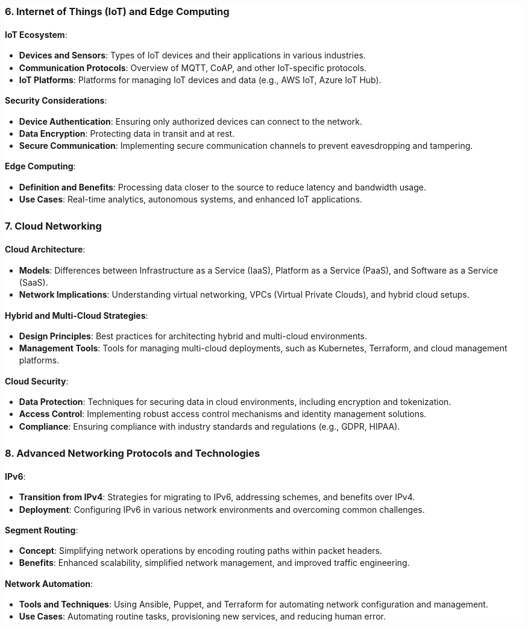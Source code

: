 ### 6. Internet of Things (IoT) and Edge Computing
**IoT Ecosystem**:
- **Devices and Sensors**: Types of IoT devices and their applications in various industries.
- **Communication Protocols**: Overview of MQTT, CoAP, and other IoT-specific protocols.
- **IoT Platforms**: Platforms for managing IoT devices and data (e.g., AWS IoT, Azure IoT Hub).

**Security Considerations**:
- **Device Authentication**: Ensuring only authorized devices can connect to the network.
- **Data Encryption**: Protecting data in transit and at rest.
- **Secure Communication**: Implementing secure communication channels to prevent eavesdropping and tampering.

**Edge Computing**:
- **Definition and Benefits**: Processing data closer to the source to reduce latency and bandwidth usage.
- **Use Cases**: Real-time analytics, autonomous systems, and enhanced IoT applications.

### 7. Cloud Networking
**Cloud Architecture**:
- **Models**: Differences between Infrastructure as a Service (IaaS), Platform as a Service (PaaS), and Software as a Service (SaaS).
- **Network Implications**: Understanding virtual networking, VPCs (Virtual Private Clouds), and hybrid cloud setups.

**Hybrid and Multi-Cloud Strategies**:
- **Design Principles**: Best practices for architecting hybrid and multi-cloud environments.
- **Management Tools**: Tools for managing multi-cloud deployments, such as Kubernetes, Terraform, and cloud management platforms.

**Cloud Security**:
- **Data Protection**: Techniques for securing data in cloud environments, including encryption and tokenization.
- **Access Control**: Implementing robust access control mechanisms and identity management solutions.
- **Compliance**: Ensuring compliance with industry standards and regulations (e.g., GDPR, HIPAA).

### 8. Advanced Networking Protocols and Technologies
**IPv6**:
- **Transition from IPv4**: Strategies for migrating to IPv6, addressing schemes, and benefits over IPv4.
- **Deployment**: Configuring IPv6 in various network environments and overcoming common challenges.

**Segment Routing**:
- **Concept**: Simplifying network operations by encoding routing paths within packet headers.
- **Benefits**: Enhanced scalability, simplified network management, and improved traffic engineering.

**Network Automation**:
- **Tools and Techniques**: Using Ansible, Puppet, and Terraform for automating network configuration and management.
- **Use Cases**: Automating routine tasks, provisioning new services, and reducing human error.
